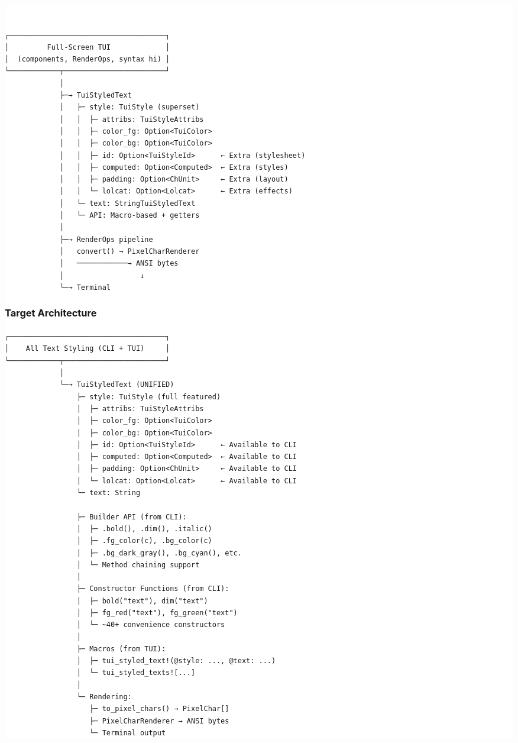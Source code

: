 ```


┌─────────────────────────────────────┐
│         Full-Screen TUI             │
│  (components, RenderOps, syntax hi) │
└────────────┬────────────────────────┘
             │
             ├─→ TuiStyledText
             │   ├─ style: TuiStyle (superset)
             │   │  ├─ attribs: TuiStyleAttribs
             │   │  ├─ color_fg: Option<TuiColor>
             │   │  ├─ color_bg: Option<TuiColor>
             │   │  ├─ id: Option<TuiStyleId>      ← Extra (stylesheet)
             │   │  ├─ computed: Option<Computed>  ← Extra (styles)
             │   │  ├─ padding: Option<ChUnit>     ← Extra (layout)
             │   │  └─ lolcat: Option<Lolcat>      ← Extra (effects)
             │   └─ text: StringTuiStyledText
             │   └─ API: Macro-based + getters
             │
             ├─→ RenderOps pipeline
             │   convert() → PixelCharRenderer
             │   ────────────→ ANSI bytes
             │                  ↓
             └─→ Terminal
```

### Target Architecture

```
┌─────────────────────────────────────┐
│    All Text Styling (CLI + TUI)     │
└────────────┬────────────────────────┘
             │
             └─→ TuiStyledText (UNIFIED)
                 ├─ style: TuiStyle (full featured)
                 │  ├─ attribs: TuiStyleAttribs
                 │  ├─ color_fg: Option<TuiColor>
                 │  ├─ color_bg: Option<TuiColor>
                 │  ├─ id: Option<TuiStyleId>      ← Available to CLI
                 │  ├─ computed: Option<Computed>  ← Available to CLI
                 │  ├─ padding: Option<ChUnit>     ← Available to CLI
                 │  └─ lolcat: Option<Lolcat>      ← Available to CLI
                 └─ text: String

                 ├─ Builder API (from CLI):
                 │  ├─ .bold(), .dim(), .italic()
                 │  ├─ .fg_color(c), .bg_color(c)
                 │  ├─ .bg_dark_gray(), .bg_cyan(), etc.
                 │  └─ Method chaining support
                 │
                 ├─ Constructor Functions (from CLI):
                 │  ├─ bold("text"), dim("text")
                 │  ├─ fg_red("text"), fg_green("text")
                 │  └─ ~40+ convenience constructors
                 │
                 ├─ Macros (from TUI):
                 │  ├─ tui_styled_text!(@style: ..., @text: ...)
                 │  └─ tui_styled_texts![...]
                 │
                 └─ Rendering:
                    ├─ to_pixel_chars() → PixelChar[]
                    ├─ PixelCharRenderer → ANSI bytes
                    └─ Terminal output
```